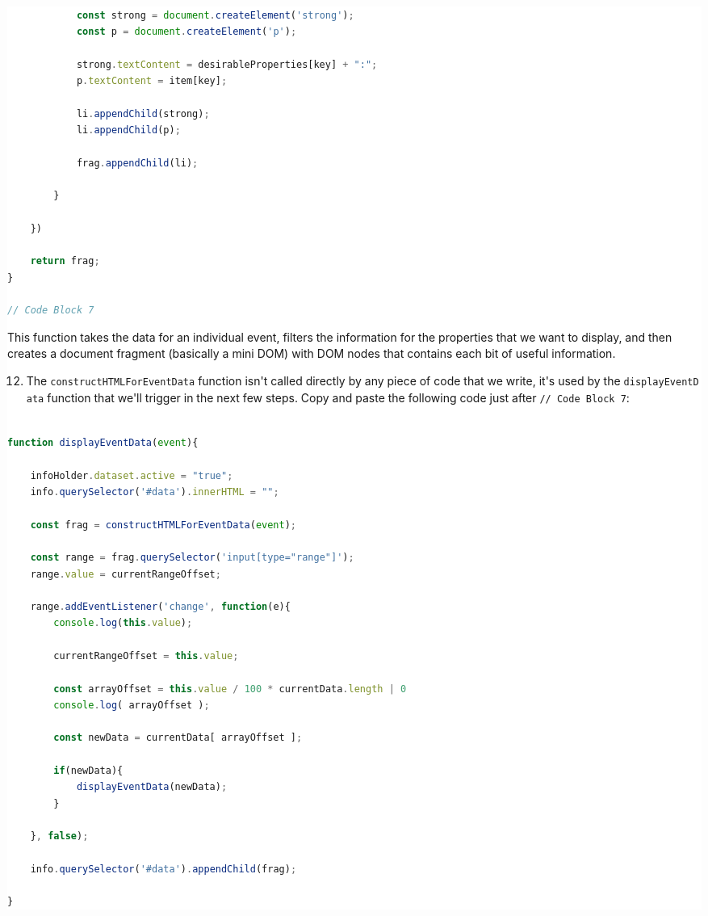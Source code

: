 ```JavaScript
            const strong = document.createElement('strong');
            const p = document.createElement('p');
            
            strong.textContent = desirableProperties[key] + ":";
            p.textContent = item[key];
            
            li.appendChild(strong);
            li.appendChild(p);
            
            frag.appendChild(li);
            
        }
        
    })
    
    return frag;
}

// Code Block 7

```

This function takes the data for an individual event, filters the information for the properties that we want to display, and then creates a document fragment (basically a mini DOM) with DOM nodes that contains each bit of useful information.

12. The `constructHTMLForEventData` function isn't called directly by any piece of code that we write, it's used by the `displayEventData` function that we'll trigger in the next few steps. Copy and paste the following code just after `// Code Block 7`:

```JavaScript

function displayEventData(event){

    infoHolder.dataset.active = "true";
    info.querySelector('#data').innerHTML = "";                    

    const frag = constructHTMLForEventData(event);
                        
    const range = frag.querySelector('input[type="range"]');
    range.value = currentRangeOffset;
    
    range.addEventListener('change', function(e){
        console.log(this.value);
        
        currentRangeOffset = this.value;

        const arrayOffset = this.value / 100 * currentData.length | 0
        console.log( arrayOffset );

        const newData = currentData[ arrayOffset ];

        if(newData){
            displayEventData(newData);
        }

    }, false);
    
    info.querySelector('#data').appendChild(frag);

}
```
